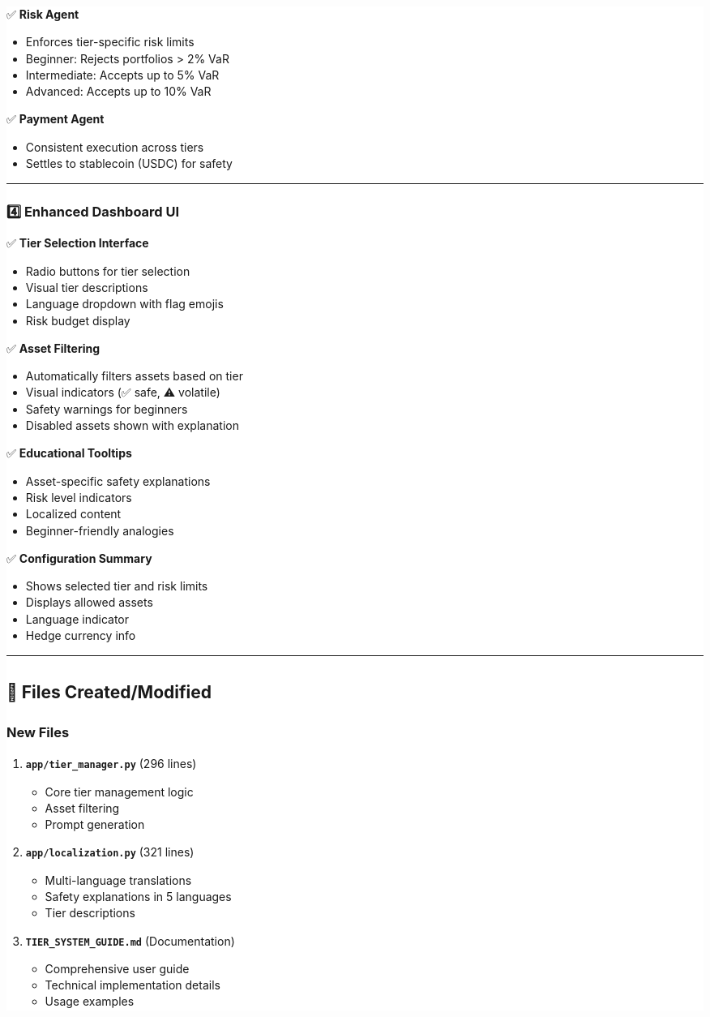 ✅ **Risk Agent**
- Enforces tier-specific risk limits
- Beginner: Rejects portfolios > 2% VaR
- Intermediate: Accepts up to 5% VaR
- Advanced: Accepts up to 10% VaR

✅ **Payment Agent**
- Consistent execution across tiers
- Settles to stablecoin (USDC) for safety

---

### 4️⃣ Enhanced Dashboard UI
✅ **Tier Selection Interface**
- Radio buttons for tier selection
- Visual tier descriptions
- Language dropdown with flag emojis
- Risk budget display

✅ **Asset Filtering**
- Automatically filters assets based on tier
- Visual indicators (✅ safe, ⚠️ volatile)
- Safety warnings for beginners
- Disabled assets shown with explanation

✅ **Educational Tooltips**
- Asset-specific safety explanations
- Risk level indicators
- Localized content
- Beginner-friendly analogies

✅ **Configuration Summary**
- Shows selected tier and risk limits
- Displays allowed assets
- Language indicator
- Hedge currency info

---

## 📂 Files Created/Modified

### New Files
1. **`app/tier_manager.py`** (296 lines)
   - Core tier management logic
   - Asset filtering
   - Prompt generation

2. **`app/localization.py`** (321 lines)
   - Multi-language translations
   - Safety explanations in 5 languages
   - Tier descriptions

3. **`TIER_SYSTEM_GUIDE.md`** (Documentation)
   - Comprehensive user guide
   - Technical implementation details
   - Usage examples
